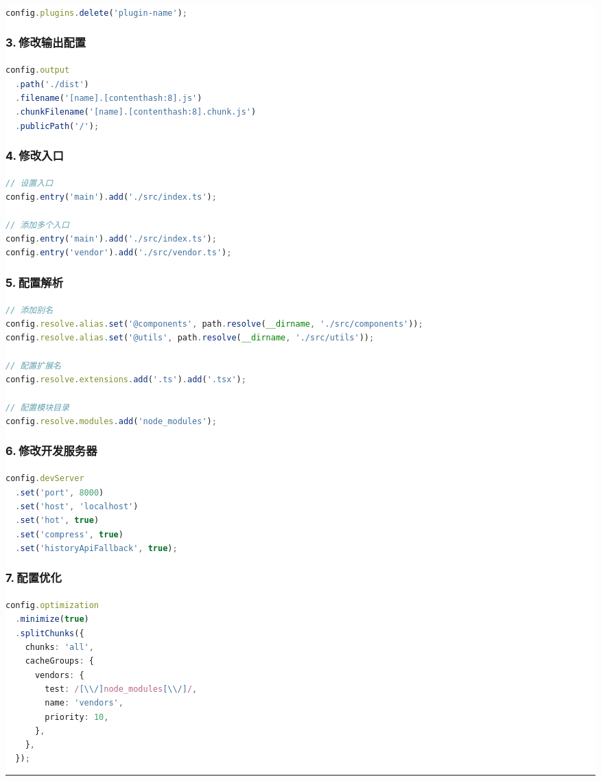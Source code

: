 ```typescript
config.plugins.delete('plugin-name');
```

### 3. 修改输出配置

```typescript
config.output
  .path('./dist')
  .filename('[name].[contenthash:8].js')
  .chunkFilename('[name].[contenthash:8].chunk.js')
  .publicPath('/');
```

### 4. 修改入口

```typescript
// 设置入口
config.entry('main').add('./src/index.ts');

// 添加多个入口
config.entry('main').add('./src/index.ts');
config.entry('vendor').add('./src/vendor.ts');
```

### 5. 配置解析

```typescript
// 添加别名
config.resolve.alias.set('@components', path.resolve(__dirname, './src/components'));
config.resolve.alias.set('@utils', path.resolve(__dirname, './src/utils'));

// 配置扩展名
config.resolve.extensions.add('.ts').add('.tsx');

// 配置模块目录
config.resolve.modules.add('node_modules');
```

### 6. 修改开发服务器

```typescript
config.devServer
  .set('port', 8000)
  .set('host', 'localhost')
  .set('hot', true)
  .set('compress', true)
  .set('historyApiFallback', true);
```

### 7. 配置优化

```typescript
config.optimization
  .minimize(true)
  .splitChunks({
    chunks: 'all',
    cacheGroups: {
      vendors: {
        test: /[\\/]node_modules[\\/]/,
        name: 'vendors',
        priority: 10,
      },
    },
  });
```

---